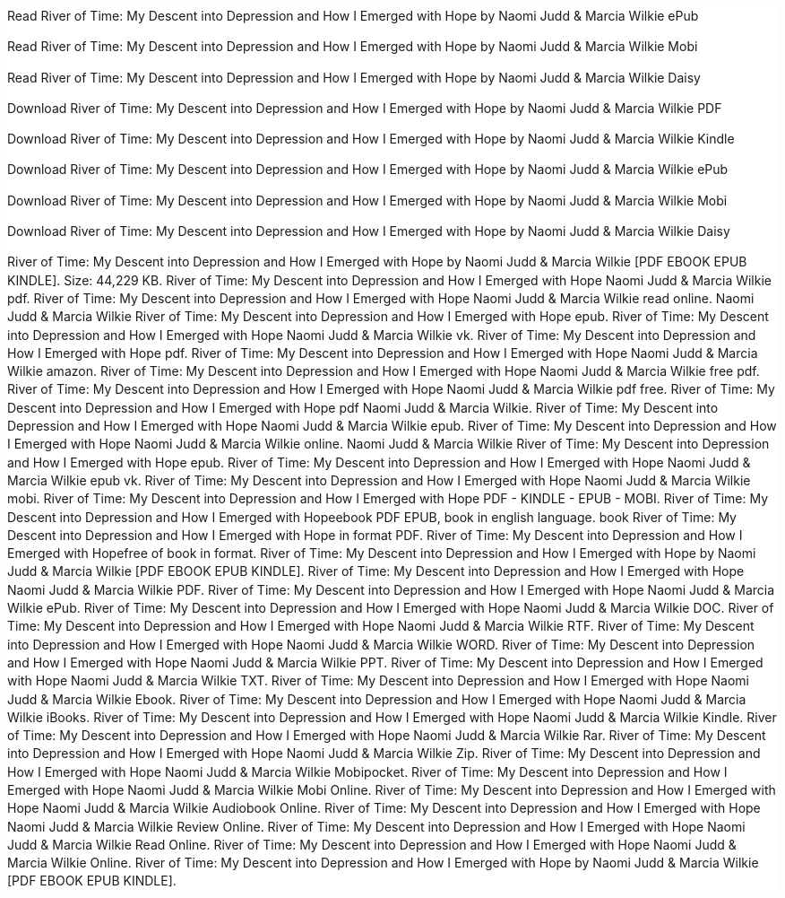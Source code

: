 Read River of Time: My Descent into Depression and How I Emerged with Hope by Naomi Judd & Marcia Wilkie ePub

Read River of Time: My Descent into Depression and How I Emerged with Hope by Naomi Judd & Marcia Wilkie Mobi

Read River of Time: My Descent into Depression and How I Emerged with Hope by Naomi Judd & Marcia Wilkie Daisy

Download River of Time: My Descent into Depression and How I Emerged with Hope by Naomi Judd & Marcia Wilkie PDF

Download River of Time: My Descent into Depression and How I Emerged with Hope by Naomi Judd & Marcia Wilkie Kindle

Download River of Time: My Descent into Depression and How I Emerged with Hope by Naomi Judd & Marcia Wilkie ePub

Download River of Time: My Descent into Depression and How I Emerged with Hope by Naomi Judd & Marcia Wilkie Mobi

Download River of Time: My Descent into Depression and How I Emerged with Hope by Naomi Judd & Marcia Wilkie Daisy

River of Time: My Descent into Depression and How I Emerged with Hope by Naomi Judd & Marcia Wilkie [PDF EBOOK EPUB KINDLE]. Size: 44,229 KB. River of Time: My Descent into Depression and How I Emerged with Hope Naomi Judd & Marcia Wilkie pdf. River of Time: My Descent into Depression and How I Emerged with Hope Naomi Judd & Marcia Wilkie read online. Naomi Judd & Marcia Wilkie River of Time: My Descent into Depression and How I Emerged with Hope epub. River of Time: My Descent into Depression and How I Emerged with Hope Naomi Judd & Marcia Wilkie vk. River of Time: My Descent into Depression and How I Emerged with Hope pdf. River of Time: My Descent into Depression and How I Emerged with Hope Naomi Judd & Marcia Wilkie amazon. River of Time: My Descent into Depression and How I Emerged with Hope Naomi Judd & Marcia Wilkie free pdf. River of Time: My Descent into Depression and How I Emerged with Hope Naomi Judd & Marcia Wilkie pdf free. River of Time: My Descent into Depression and How I Emerged with Hope pdf Naomi Judd & Marcia Wilkie. River of Time: My Descent into Depression and How I Emerged with Hope Naomi Judd & Marcia Wilkie epub. River of Time: My Descent into Depression and How I Emerged with Hope Naomi Judd & Marcia Wilkie online. Naomi Judd & Marcia Wilkie River of Time: My Descent into Depression and How I Emerged with Hope epub. River of Time: My Descent into Depression and How I Emerged with Hope Naomi Judd & Marcia Wilkie epub vk. River of Time: My Descent into Depression and How I Emerged with Hope Naomi Judd & Marcia Wilkie mobi. River of Time: My Descent into Depression and How I Emerged with Hope PDF - KINDLE - EPUB - MOBI. River of Time: My Descent into Depression and How I Emerged with Hopeebook PDF EPUB, book in english language. book River of Time: My Descent into Depression and How I Emerged with Hope in format PDF. River of Time: My Descent into Depression and How I Emerged with Hopefree of book in format. River of Time: My Descent into Depression and How I Emerged with Hope by Naomi Judd & Marcia Wilkie [PDF EBOOK EPUB KINDLE]. River of Time: My Descent into Depression and How I Emerged with Hope Naomi Judd & Marcia Wilkie PDF. River of Time: My Descent into Depression and How I Emerged with Hope Naomi Judd & Marcia Wilkie ePub. River of Time: My Descent into Depression and How I Emerged with Hope Naomi Judd & Marcia Wilkie DOC. River of Time: My Descent into Depression and How I Emerged with Hope Naomi Judd & Marcia Wilkie RTF. River of Time: My Descent into Depression and How I Emerged with Hope Naomi Judd & Marcia Wilkie WORD. River of Time: My Descent into Depression and How I Emerged with Hope Naomi Judd & Marcia Wilkie PPT. River of Time: My Descent into Depression and How I Emerged with Hope Naomi Judd & Marcia Wilkie TXT. River of Time: My Descent into Depression and How I Emerged with Hope Naomi Judd & Marcia Wilkie Ebook. River of Time: My Descent into Depression and How I Emerged with Hope Naomi Judd & Marcia Wilkie iBooks. River of Time: My Descent into Depression and How I Emerged with Hope Naomi Judd & Marcia Wilkie Kindle. River of Time: My Descent into Depression and How I Emerged with Hope Naomi Judd & Marcia Wilkie Rar. River of Time: My Descent into Depression and How I Emerged with Hope Naomi Judd & Marcia Wilkie Zip. River of Time: My Descent into Depression and How I Emerged with Hope Naomi Judd & Marcia Wilkie Mobipocket. River of Time: My Descent into Depression and How I Emerged with Hope Naomi Judd & Marcia Wilkie Mobi Online. River of Time: My Descent into Depression and How I Emerged with Hope Naomi Judd & Marcia Wilkie Audiobook Online. River of Time: My Descent into Depression and How I Emerged with Hope Naomi Judd & Marcia Wilkie Review Online. River of Time: My Descent into Depression and How I Emerged with Hope Naomi Judd & Marcia Wilkie Read Online. River of Time: My Descent into Depression and How I Emerged with Hope Naomi Judd & Marcia Wilkie Online. River of Time: My Descent into Depression and How I Emerged with Hope by Naomi Judd & Marcia Wilkie [PDF EBOOK EPUB KINDLE].
